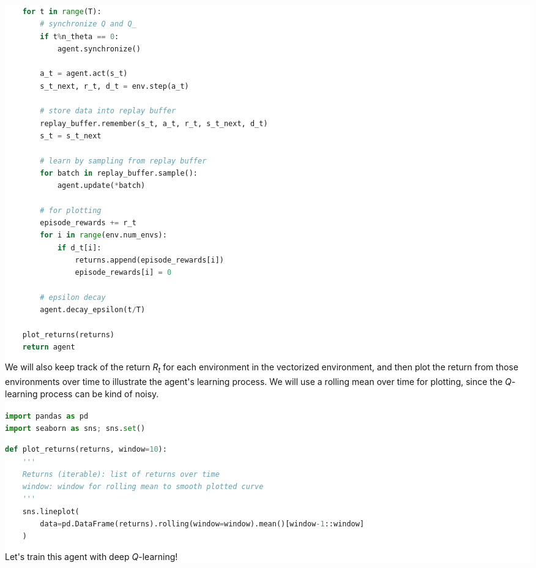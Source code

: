 ```python
    for t in range(T):
        # synchronize Q and Q_
        if t%n_theta == 0:
            agent.synchronize()

        a_t = agent.act(s_t)
        s_t_next, r_t, d_t = env.step(a_t)

        # store data into replay buffer
        replay_buffer.remember(s_t, a_t, r_t, s_t_next, d_t)
        s_t = s_t_next

        # learn by sampling from replay buffer
        for batch in replay_buffer.sample():
            agent.update(*batch)

        # for plotting
        episode_rewards += r_t
        for i in range(env.num_envs):
            if d_t[i]:
                returns.append(episode_rewards[i])
                episode_rewards[i] = 0

        # epsilon decay
        agent.decay_epsilon(t/T)

    plot_returns(returns)
    return agent
```

We will also keep track of the return $R_t$ for each environment in the vectorized environment, and then plot the return from those environments over time to illustrate the agent's learning process. We will use a rolling mean over time for plotting, since the $Q$-learning process can be kind of noisy.


```python
import pandas as pd
import seaborn as sns; sns.set()
```


```python
def plot_returns(returns, window=10):
    '''
    Returns (iterable): list of returns over time
    window: window for rolling mean to smooth plotted curve
    '''
    sns.lineplot(
        data=pd.DataFrame(returns).rolling(window=window).mean()[window-1::window]
    )
```

Let's train this agent with deep $Q$-learning!

